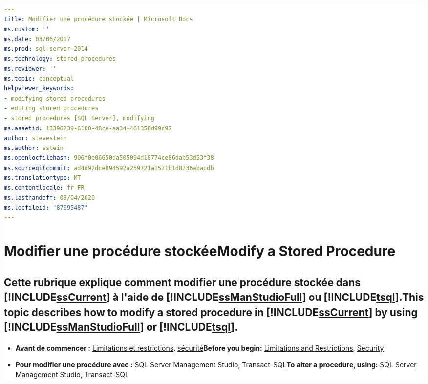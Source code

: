 ```yaml
---
title: Modifier une procédure stockée | Microsoft Docs
ms.custom: ''
ms.date: 03/06/2017
ms.prod: sql-server-2014
ms.technology: stored-procedures
ms.reviewer: ''
ms.topic: conceptual
helpviewer_keywords:
- modifying stored procedures
- editing stored procedures
- stored procedures [SQL Server], modifying
ms.assetid: 13396239-6100-48ce-aa34-461358d99c92
author: stevestein
ms.author: sstein
ms.openlocfilehash: 906f0e06650da505094d18774ce86dab53d53f38
ms.sourcegitcommit: ad4d92dce894592a259721a1571b1d8736abacdb
ms.translationtype: MT
ms.contentlocale: fr-FR
ms.lasthandoff: 08/04/2020
ms.locfileid: "87695487"
---
```

# <a name="modify-a-stored-procedure"></a><span data-ttu-id="7af7a-102">Modifier une procédure stockée</span><span class="sxs-lookup"><span data-stu-id="7af7a-102">Modify a Stored Procedure</span></span>
    
##  <a name="this-topic-describes-how-to-modify-a-stored-procedure-in-sscurrent-by-using-ssmanstudiofull-or-tsql"></a><a name="Top"></a> <span data-ttu-id="7af7a-103">Cette rubrique explique comment modifier une procédure stockée dans [!INCLUDE[ssCurrent](../../includes/sscurrent-md.md)] à l'aide de [!INCLUDE[ssManStudioFull](../../includes/ssmanstudiofull-md.md)] ou [!INCLUDE[tsql](../../includes/tsql-md.md)].</span><span class="sxs-lookup"><span data-stu-id="7af7a-103">This topic describes how to modify a stored procedure in [!INCLUDE[ssCurrent](../../includes/sscurrent-md.md)] by using [!INCLUDE[ssManStudioFull](../../includes/ssmanstudiofull-md.md)] or [!INCLUDE[tsql](../../includes/tsql-md.md)].</span></span>  
  
-   <span data-ttu-id="7af7a-104">**Avant de commencer :**  [Limitations et restrictions](#Restrictions), [sécurité](#Security)</span><span class="sxs-lookup"><span data-stu-id="7af7a-104">**Before you begin:**  [Limitations and Restrictions](#Restrictions), [Security](#Security)</span></span>  
  
-   <span data-ttu-id="7af7a-105">**Pour modifier une procédure avec :**  [SQL Server Management Studio](#SSMSProcedure), [Transact-SQL](#TsqlProcedure)</span><span class="sxs-lookup"><span data-stu-id="7af7a-105">**To alter a procedure, using:**  [SQL Server Management Studio](#SSMSProcedure), [Transact-SQL](#TsqlProcedure)</span></span>  
  